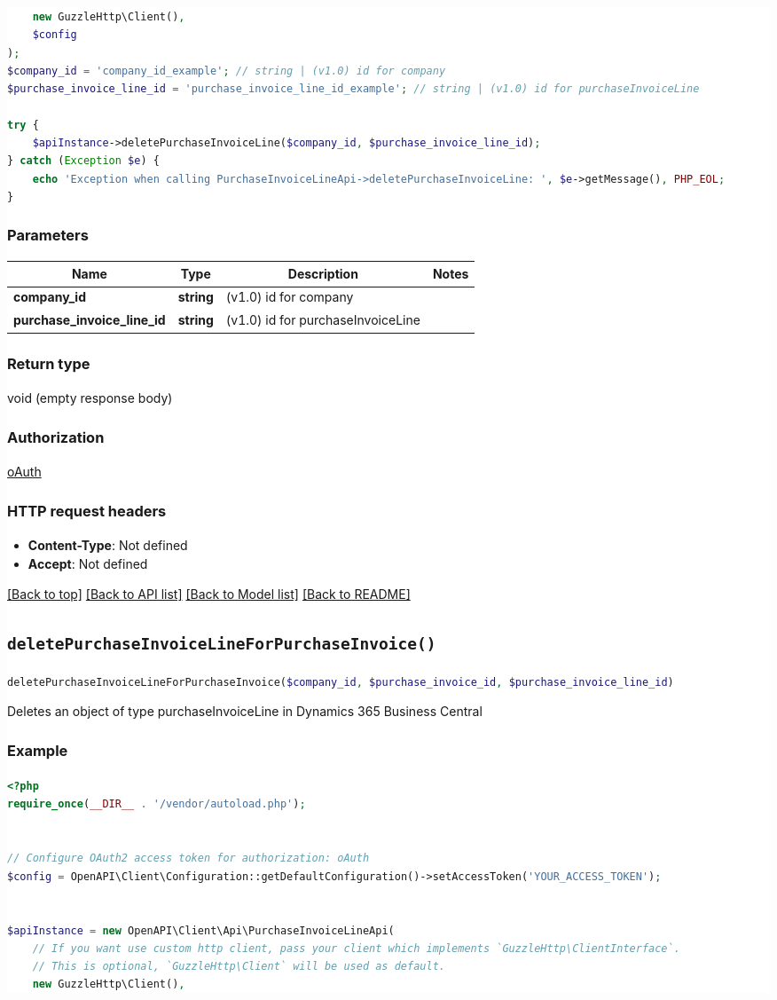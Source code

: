 ```php
    new GuzzleHttp\Client(),
    $config
);
$company_id = 'company_id_example'; // string | (v1.0) id for company
$purchase_invoice_line_id = 'purchase_invoice_line_id_example'; // string | (v1.0) id for purchaseInvoiceLine

try {
    $apiInstance->deletePurchaseInvoiceLine($company_id, $purchase_invoice_line_id);
} catch (Exception $e) {
    echo 'Exception when calling PurchaseInvoiceLineApi->deletePurchaseInvoiceLine: ', $e->getMessage(), PHP_EOL;
}
```

### Parameters

Name | Type | Description  | Notes
------------- | ------------- | ------------- | -------------
 **company_id** | **string**| (v1.0) id for company |
 **purchase_invoice_line_id** | **string**| (v1.0) id for purchaseInvoiceLine |

### Return type

void (empty response body)

### Authorization

[oAuth](../../README.md#oAuth)

### HTTP request headers

- **Content-Type**: Not defined
- **Accept**: Not defined

[[Back to top]](#) [[Back to API list]](../../README.md#endpoints)
[[Back to Model list]](../../README.md#models)
[[Back to README]](../../README.md)

## `deletePurchaseInvoiceLineForPurchaseInvoice()`

```php
deletePurchaseInvoiceLineForPurchaseInvoice($company_id, $purchase_invoice_id, $purchase_invoice_line_id)
```

Deletes an object of type purchaseInvoiceLine in Dynamics 365 Business Central

### Example

```php
<?php
require_once(__DIR__ . '/vendor/autoload.php');


// Configure OAuth2 access token for authorization: oAuth
$config = OpenAPI\Client\Configuration::getDefaultConfiguration()->setAccessToken('YOUR_ACCESS_TOKEN');


$apiInstance = new OpenAPI\Client\Api\PurchaseInvoiceLineApi(
    // If you want use custom http client, pass your client which implements `GuzzleHttp\ClientInterface`.
    // This is optional, `GuzzleHttp\Client` will be used as default.
    new GuzzleHttp\Client(),
```